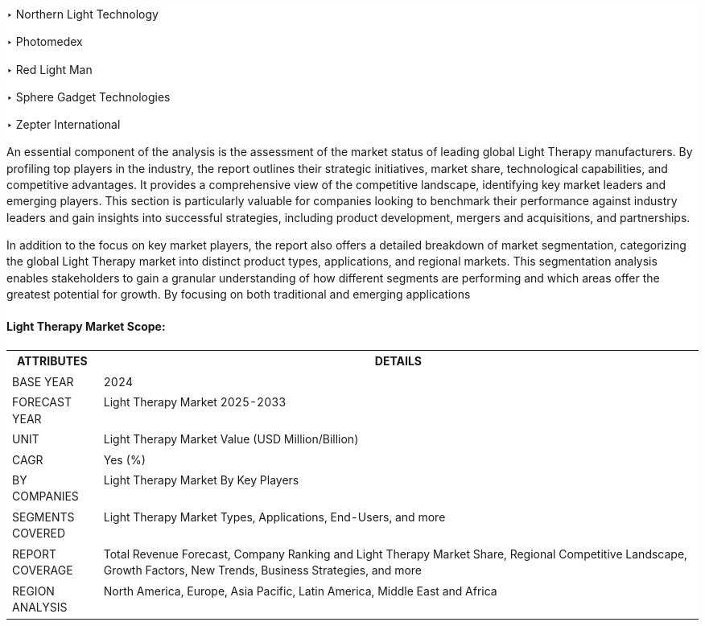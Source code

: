 ‣ Northern Light Technology

‣ Photomedex

‣ Red Light Man

‣ Sphere Gadget Technologies

‣ Zepter International

An essential component of the analysis is the assessment of the market status of leading global Light Therapy manufacturers. By profiling top players in the industry, the report outlines their strategic initiatives, market share, technological capabilities, and competitive advantages. It provides a comprehensive view of the competitive landscape, identifying key market leaders and emerging players. This section is particularly valuable for companies looking to benchmark their performance against industry leaders and gain insights into successful strategies, including product development, mergers and acquisitions, and partnerships.

In addition to the focus on key market players, the report also offers a detailed breakdown of market segmentation, categorizing the global Light Therapy market into distinct product types, applications, and regional markets. This segmentation analysis enables stakeholders to gain a granular understanding of how different segments are performing and which areas offer the greatest potential for growth. By focusing on both traditional and emerging applications

<h4>Light Therapy Market Scope:</h4>
<table>
<tr>
<th>ATTRIBUTES</th>
<th>DETAILS</th>
</tr>
<tr>
<td>BASE YEAR</td>
<td>2024</td>
</tr>
<tr>
<td>FORECAST YEAR</td>
<td>Light Therapy Market 2025-2033</td>
</tr>
<tr>
<td>UNIT</td>
<td>Light Therapy Market Value (USD Million/Billion)</td>
<tr>
<td>CAGR</td>
<td>Yes (%)</td>
</tr>
</tr>
<tr>
<td>BY COMPANIES</td>
<td>Light Therapy Market By Key Players</td>
</tr>
<tr>
<td>SEGMENTS COVERED</td>
<td>Light Therapy Market Types, Applications, End-Users, and more</td>
</tr>
<tr>
<td>REPORT COVERAGE</td>
<td>Total Revenue Forecast, Company Ranking and Light Therapy Market Share, Regional Competitive Landscape, Growth Factors, New Trends, Business Strategies, and more</td>
</tr>
<tr>
<td>REGION ANALYSIS</td>
<td>North America, Europe, Asia Pacific, Latin America, Middle East and Africa</td>
</tr>
</table>
